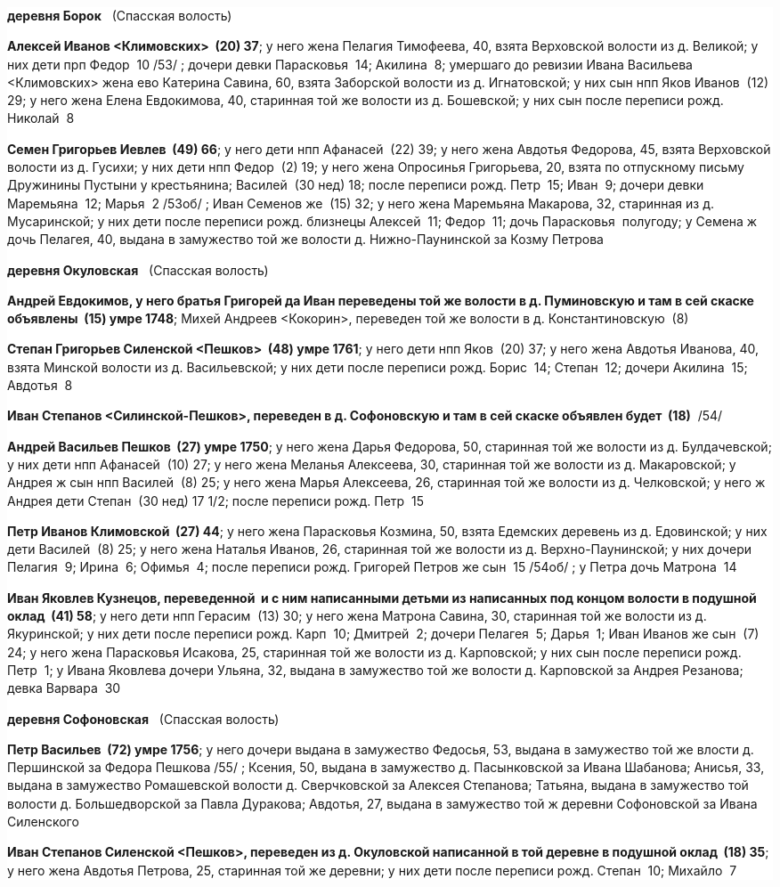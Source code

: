 **деревня Борок**   (Спасская волость)

**Алексей Иванов <Климовских>  (20) 37**; у него жена Пелагия Тимофеева, 40, взята Верховской волости из д. Великой; у них дети прп Федор  10 /53/ ; дочери девки Парасковья  14; Акилина  8; умершаго до ревизии Ивана Васильева <Климовских> жена ево Катерина Савина, 60, взята Заборской волости из д. Игнатовской; у них сын нпп Яков Иванов  (12) 29; у него жена Елена Евдокимова, 40, старинная той же волости из д. Бошевской; у них сын после переписи рожд. Николай  8

**Семен Григорьев Иевлев  (49) 66**; у него дети нпп Афанасей  (22) 39; у него жена Авдотья Федорова, 45, взята Верховской волости из д. Гусихи; у них дети нпп Федор  (2) 19; у него жена Опросинья Григорьева, 20, взята по отпускному письму Дружинины Пустыни у крестьянина; Василей  (30 нед) 18; после переписи рожд. Петр  15; Иван  9; дочери девки Маремьяна  12; Марья  2 /53об/ ; Иван Семенов же  (15) 32; у него жена Маремьяна Макарова, 32, старинная из д. Мусаринской; у них дети после переписи рожд. близнецы Алексей  11; Федор  11; дочь Парасковья  полугоду; у Семена ж дочь Пелагея, 40, выдана в замужeство той же волости д. Нижно-Паунинской за Козму Петрова

**деревня Окуловская**   (Спасская волость)

**Андрей Евдокимов, у него братья Григорей да Иван переведены той же волости в д. Пуминовскую и там в сей скаске объявлены  (15) умре 1748**; Михей Андреев <Кокорин>, переведен той же волости в д. Константиновскую  (8)

**Степан Григорьев Силенской <Пешков>  (48) умре 1761**; у него дети нпп Яков  (20) 37; у него жена Авдотья Иванова, 40, взята Минской волости из д. Васильевской; у них дети после переписи рожд. Борис  14; Степан  12; дочери Акилина  15; Авдотья  8

**Иван Степанов <Силинской-Пешков>, переведен в д. Софоновскую и там в сей скаске объявлен будет  (18)**  /54/

**Андрей Васильев Пешков  (27) умре 1750**; у него жена Дарья Федорова, 50, старинная той же волости из д. Булдачевской; у них дети нпп Афанасей  (10) 27; у него жена Меланья Алексеева, 30, старинная той же волости из д. Макаровской; у Андрея ж сын нпп Василей  (8) 25; у него жена Марья Алексеева, 26, старинная той же волости из д. Челковской; у него ж Андрея дети Степан  (30 нед) 17 1/2; после переписи рожд. Петр  15

**Петр Иванов Климовской  (27) 44**; у него жена Парасковья Козмина, 50, взята Едемских деревень из д. Едовинской; у них дети Василей  (8) 25; у него жена Наталья Иванов, 26, старинная той же волости из д. Верхно-Паунинской; у них дочери Пелагия  9; Ирина  6; Офимья  4; после переписи рожд. Григорей Петров же сын  15 /54об/ ; у Петра дочь Матрона  14

**Иван Яковлев Кузнецов, переведенной  и с ним написанными детьми из написанных под концом волости в подушной оклад  (41) 58**; у него дети нпп Герасим  (13) 30; у него жена Матрона Савина, 30, старинная той же волости из д. Якуринской; у них дети после переписи рожд. Карп  10; Дмитрей  2; дочери Пелагея  5; Дарья  1; Иван Иванов же сын  (7) 24; у него жена Парасковья Исакова, 25, старинная той же волости из д. Карповской; у них сын после переписи рожд. Петр  1; у Ивана Яковлева дочери Ульяна, 32, выдана в замужeство той же волости д. Карповской за Андрея Резанова; девка Варвара  30

**деревня Софоновская**   (Спасская волость)

**Петр Васильев  (72) умре 1756**; у него дочери выдана в замужeство Федосья, 53, выдана в замужeство той же влости д. Першинской за Федора Пешкова /55/ ; Ксения, 50, выдана в замужeство д. Пасынковской за Ивана Шабанова; Анисья, 33, выдана в замужeство Ромашевской волости д. Сверчковской за Алексея Степанова; Татьяна, выдана в замужeство той волости д. Большедворской за Павла Дуракова; Авдотья, 27, выдана в замужeство той ж деревни Софоновской за Ивана Силенского

**Иван Степанов Силенской <Пешков>, переведен из д. Окуловской написанной в той деревне в подушной оклад  (18) 35**; у него жена Авдотья Петрова, 25, старинная той же деревни; у них дети после переписи рожд. Степан  10; Михайло  7
